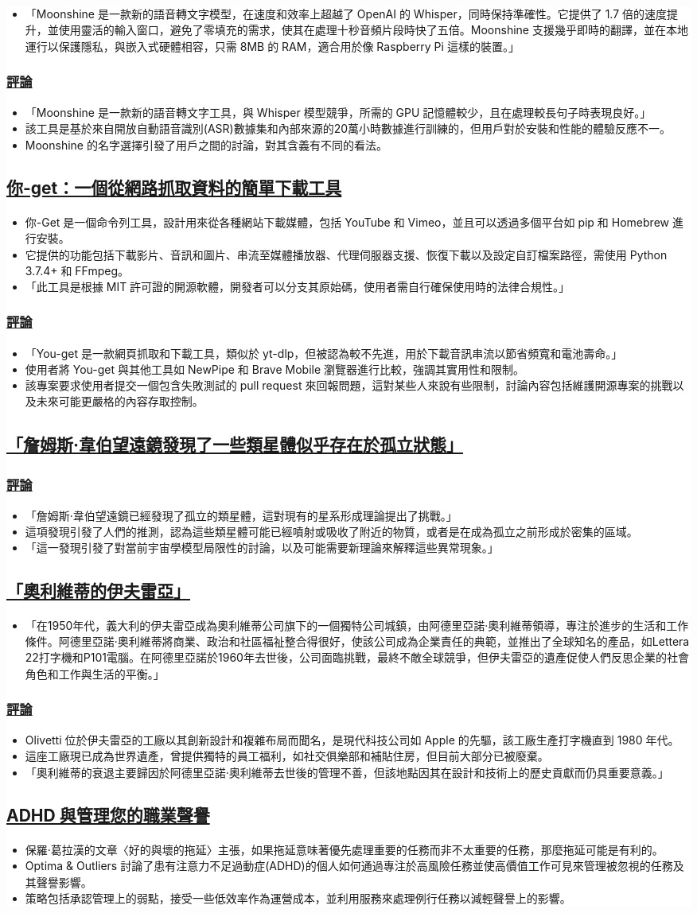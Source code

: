 - 「Moonshine 是一款新的語音轉文字模型，在速度和效率上超越了 OpenAI 的 Whisper，同時保持準確性。它提供了 1.7 倍的速度提升，並使用靈活的輸入窗口，避免了零填充的需求，使其在處理十秒音頻片段時快了五倍。Moonshine 支援幾乎即時的翻譯，並在本地運行以保護隱私，與嵌入式硬體相容，只需 8MB 的 RAM，適合用於像 Raspberry Pi 這樣的裝置。」

### [評論](https://news.ycombinator.com/item?id=41960085)

- 「Moonshine 是一款新的語音轉文字工具，與 Whisper 模型競爭，所需的 GPU 記憶體較少，且在處理較長句子時表現良好。」
- 該工具是基於來自開放自動語音識別(ASR)數據集和內部來源的20萬小時數據進行訓練的，但用戶對於安裝和性能的體驗反應不一。
- Moonshine 的名字選擇引發了用戶之間的討論，對其含義有不同的看法。

## [你-get：一個從網路抓取資料的簡單下載工具](https://github.com/soimort/you-get)

- 你-Get 是一個命令列工具，設計用來從各種網站下載媒體，包括 YouTube 和 Vimeo，並且可以透過多個平台如 pip 和 Homebrew 進行安裝。
- 它提供的功能包括下載影片、音訊和圖片、串流至媒體播放器、代理伺服器支援、恢復下載以及設定自訂檔案路徑，需使用 Python 3.7.4+ 和 FFmpeg。
- 「此工具是根據 MIT 許可證的開源軟體，開發者可以分支其原始碼，使用者需自行確保使用時的法律合規性。」

### [評論](https://news.ycombinator.com/item?id=41962205)

- 「You-get 是一款網頁抓取和下載工具，類似於 yt-dlp，但被認為較不先進，用於下載音訊串流以節省頻寬和電池壽命。」
- 使用者將 You-get 與其他工具如 NewPipe 和 Brave Mobile 瀏覽器進行比較，強調其實用性和限制。
- 該專案要求使用者提交一個包含失敗測試的 pull request 來回報問題，這對某些人來說有些限制，討論內容包括維護開源專案的挑戰以及未來可能更嚴格的內容存取控制。

## [「詹姆斯·韋伯望遠鏡發現了一些類星體似乎存在於孤立狀態」](https://scitechdaily.com/james-webb-telescope-discovers-quasars-where-they-shouldnt-exist/)

### [評論](https://news.ycombinator.com/item?id=41958593)

- 「詹姆斯·韋伯望遠鏡已經發現了孤立的類星體，這對現有的星系形成理論提出了挑戰。」
- 這項發現引發了人們的推測，認為這些類星體可能已經噴射或吸收了附近的物質，或者是在成為孤立之前形成於密集的區域。
- 「這一發現引發了對當前宇宙學模型局限性的討論，以及可能需要新理論來解釋這些異常現象。」

## [「奧利維蒂的伊夫雷亞」](https://medium.com/@danielstone/olivettis-ivrea-how-an-italian-tech-giant-built-the-world-s-most-progressive-company-town-557cb035c383)

- 「在1950年代，義大利的伊夫雷亞成為奧利維蒂公司旗下的一個獨特公司城鎮，由阿德里亞諾·奧利維蒂領導，專注於進步的生活和工作條件。阿德里亞諾·奧利維蒂將商業、政治和社區福祉整合得很好，使該公司成為企業責任的典範，並推出了全球知名的產品，如Lettera 22打字機和P101電腦。在阿德里亞諾於1960年去世後，公司面臨挑戰，最終不敵全球競爭，但伊夫雷亞的遺產促使人們反思企業的社會角色和工作與生活的平衡。」

### [評論](https://news.ycombinator.com/item?id=41957377)

- Olivetti 位於伊夫雷亞的工廠以其創新設計和複雜布局而聞名，是現代科技公司如 Apple 的先驅，該工廠生產打字機直到 1980 年代。
- 這座工廠現已成為世界遺產，曾提供獨特的員工福利，如社交俱樂部和補貼住房，但目前大部分已被廢棄。
- 「奧利維蒂的衰退主要歸因於阿德里亞諾·奧利維蒂去世後的管理不善，但該地點因其在設計和技術上的歷史貢獻而仍具重要意義。」

## [ADHD 與管理您的職業聲譽](https://www.optimaloutliers.com/p/adhd-and-managing-your-reputation)

- 保羅·葛拉漢的文章〈好的與壞的拖延〉主張，如果拖延意味著優先處理重要的任務而非不太重要的任務，那麼拖延可能是有利的。
- Optima & Outliers 討論了患有注意力不足過動症(ADHD)的個人如何通過專注於高風險任務並使高價值工作可見來管理被忽視的任務及其聲譽影響。
- 策略包括承認管理上的弱點，接受一些低效率作為運營成本，並利用服務來處理例行任務以減輕聲譽上的影響。
